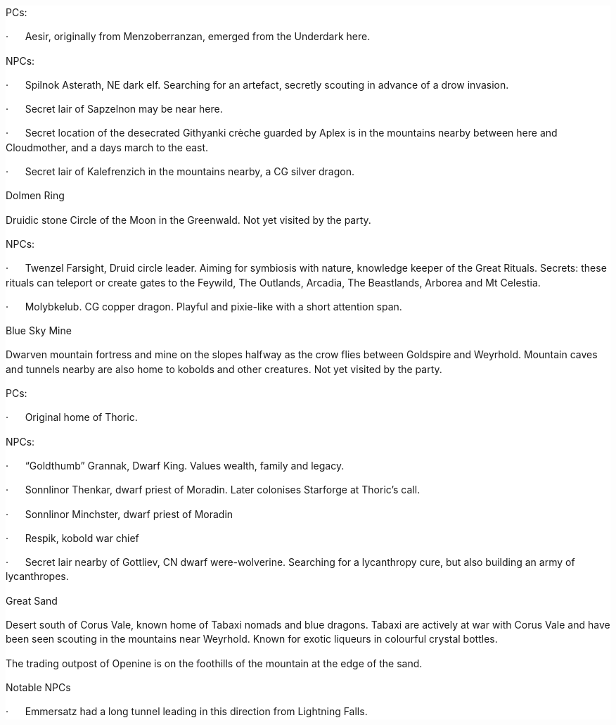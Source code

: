 PCs:

·      Aesir, originally from Menzoberranzan, emerged from the Underdark here.

NPCs:

·      Spilnok Asterath, NE dark elf. Searching for an artefact, secretly scouting in advance of a drow invasion.

·      Secret lair of Sapzelnon may be near here.

·      Secret location of the desecrated Githyanki crèche guarded by Aplex is in the mountains nearby between here and Cloudmother, and a days march to the east.

·      Secret lair of Kalefrenzich in the mountains nearby, a CG silver dragon.

Dolmen Ring

Druidic stone Circle of the Moon in the Greenwald. Not yet visited by the party.

NPCs:

·      Twenzel Farsight, Druid circle leader. Aiming for symbiosis with nature, knowledge keeper of the Great Rituals. Secrets: these rituals can teleport or create gates to the Feywild, The Outlands, Arcadia, The Beastlands, Arborea and Mt Celestia.

·      Molybkelub. CG copper dragon. Playful and pixie-like with a short attention span.

Blue Sky Mine

Dwarven mountain fortress and mine on the slopes halfway as the crow flies between Goldspire and Weyrhold. Mountain caves and tunnels nearby are also home to kobolds and other creatures. Not yet visited by the party.

PCs:

·      Original home of Thoric.

NPCs:

·      “Goldthumb” Grannak, Dwarf King. Values wealth, family and legacy.

·      Sonnlinor Thenkar, dwarf priest of Moradin. Later colonises Starforge at Thoric’s call.

·      Sonnlinor Minchster, dwarf priest of Moradin

·      Respik, kobold war chief

·      Secret lair nearby of Gottliev, CN dwarf were-wolverine. Searching for a lycanthropy cure, but also building an army of lycanthropes.

Great Sand

Desert south of Corus Vale, known home of Tabaxi nomads and blue dragons. Tabaxi are actively at war with Corus Vale and have been seen scouting in the mountains near Weyrhold. Known for exotic liqueurs in colourful crystal bottles.

The trading outpost of Openine is on the foothills of the mountain at the edge of the sand.

Notable NPCs

·      Emmersatz had a long tunnel leading in this direction from Lightning Falls.
